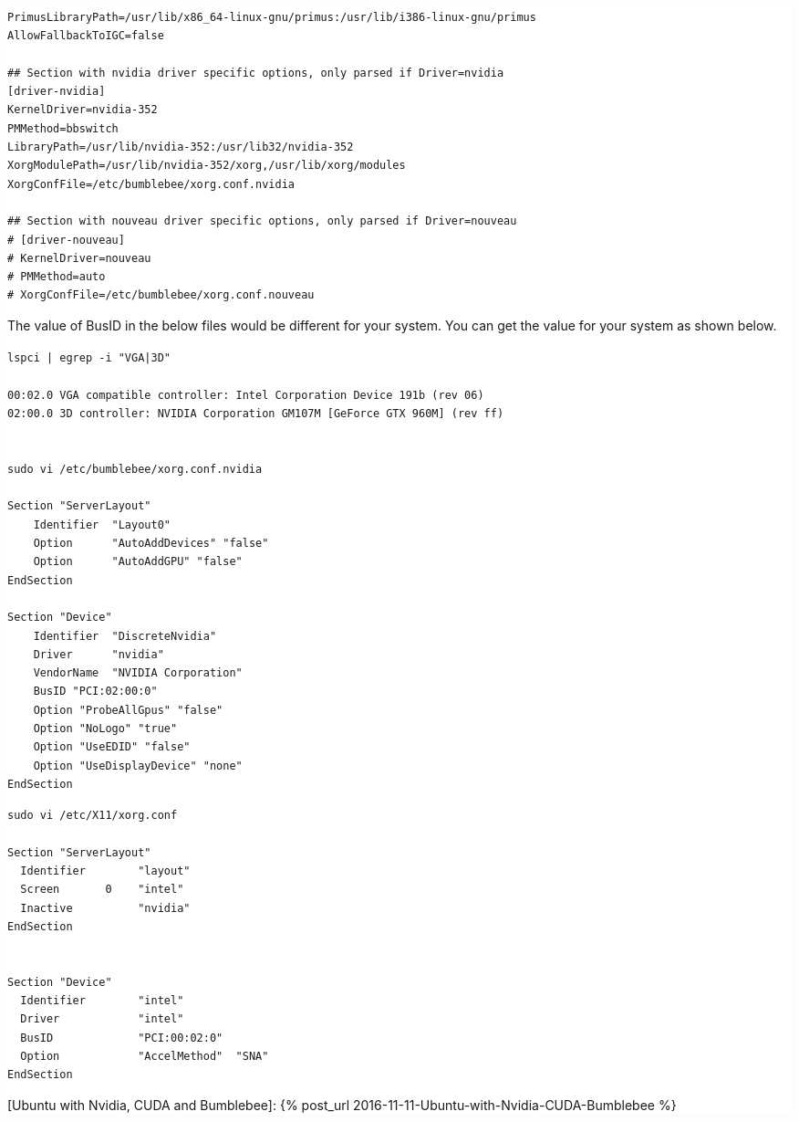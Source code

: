 ```
PrimusLibraryPath=/usr/lib/x86_64-linux-gnu/primus:/usr/lib/i386-linux-gnu/primus
AllowFallbackToIGC=false

## Section with nvidia driver specific options, only parsed if Driver=nvidia
[driver-nvidia]
KernelDriver=nvidia-352
PMMethod=bbswitch
LibraryPath=/usr/lib/nvidia-352:/usr/lib32/nvidia-352
XorgModulePath=/usr/lib/nvidia-352/xorg,/usr/lib/xorg/modules
XorgConfFile=/etc/bumblebee/xorg.conf.nvidia

## Section with nouveau driver specific options, only parsed if Driver=nouveau
# [driver-nouveau]
# KernelDriver=nouveau
# PMMethod=auto
# XorgConfFile=/etc/bumblebee/xorg.conf.nouveau
```

The value of BusID in the below files would be different for your system. You can get the value for your system as shown below.

```
lspci | egrep -i "VGA|3D"

00:02.0 VGA compatible controller: Intel Corporation Device 191b (rev 06)
02:00.0 3D controller: NVIDIA Corporation GM107M [GeForce GTX 960M] (rev ff)


sudo vi /etc/bumblebee/xorg.conf.nvidia

Section "ServerLayout"
    Identifier  "Layout0"
    Option      "AutoAddDevices" "false"
    Option      "AutoAddGPU" "false"
EndSection

Section "Device"
    Identifier  "DiscreteNvidia"
    Driver      "nvidia"
    VendorName  "NVIDIA Corporation"
    BusID "PCI:02:00:0"
    Option "ProbeAllGpus" "false"
    Option "NoLogo" "true"
    Option "UseEDID" "false"
    Option "UseDisplayDevice" "none"
EndSection
```

```
sudo vi /etc/X11/xorg.conf

Section "ServerLayout"
  Identifier        "layout"
  Screen       0    "intel"
  Inactive          "nvidia"
EndSection


Section "Device"
  Identifier        "intel"
  Driver            "intel"
  BusID             "PCI:00:02:0"
  Option            "AccelMethod"  "SNA"
EndSection

```

[Ubuntu with Nvidia, CUDA and Bumblebee]: {% post_url 2016-11-11-Ubuntu-with-Nvidia-CUDA-Bumblebee %}